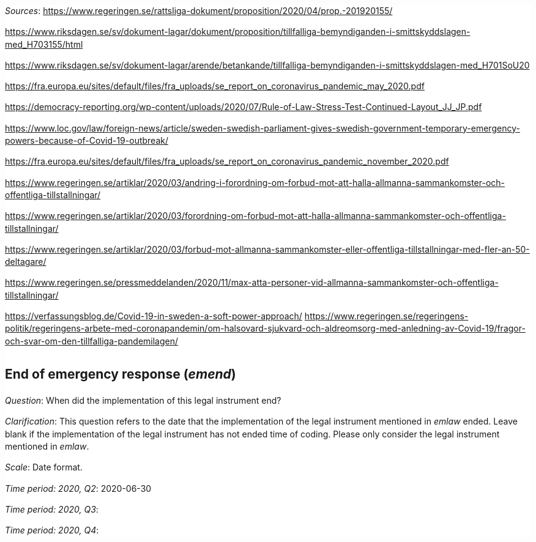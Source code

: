*Sources*:
 https://www.regeringen.se/rattsliga-dokument/proposition/2020/04/prop.-201920155/

https://www.riksdagen.se/sv/dokument-lagar/dokument/proposition/tillfalliga-bemyndiganden-i-smittskyddslagen-med_H703155/html

https://www.riksdagen.se/sv/dokument-lagar/arende/betankande/tillfalliga-bemyndiganden-i-smittskyddslagen-med_H701SoU20

https://fra.europa.eu/sites/default/files/fra_uploads/se_report_on_coronavirus_pandemic_may_2020.pdf

https://democracy-reporting.org/wp-content/uploads/2020/07/Rule-of-Law-Stress-Test-Continued-Layout_JJ_JP.pdf

https://www.loc.gov/law/foreign-news/article/sweden-swedish-parliament-gives-swedish-government-temporary-emergency-powers-because-of-Covid-19-outbreak/

https://fra.europa.eu/sites/default/files/fra_uploads/se_report_on_coronavirus_pandemic_november_2020.pdf

https://www.regeringen.se/artiklar/2020/03/andring-i-forordning-om-forbud-mot-att-halla-allmanna-sammankomster-och-offentliga-tillstallningar/

https://www.regeringen.se/artiklar/2020/03/forordning-om-forbud-mot-att-halla-allmanna-sammankomster-och-offentliga-tillstallningar/

https://www.regeringen.se/artiklar/2020/03/forbud-mot-allmanna-sammankomster-eller-offentliga-tillstallningar-med-fler-an-50-deltagare/

https://www.regeringen.se/pressmeddelanden/2020/11/max-atta-personer-vid-allmanna-sammankomster-och-offentliga-tillstallningar/

https://verfassungsblog.de/Covid-19-in-sweden-a-soft-power-approach/
https://www.regeringen.se/regeringens-politik/regeringens-arbete-med-coronapandemin/om-halsovard-sjukvard-och-aldreomsorg-med-anledning-av-Covid-19/fragor-och-svar-om-den-tillfalliga-pandemilagen/





## End of emergency response (*emend*) 

*Question*: When did the implementation of this legal instrument end?

 

*Clarification*: This question refers to the date that the implementation of the legal instrument mentioned in *emlaw* ended. Leave blank if the implementation of the legal instrument has not ended time of coding. Please only consider the legal instrument mentioned in *emlaw*.

 

*Scale*: Date format.

 
*Time period: 2020, Q2*: 2020-06-30

 
*Time period: 2020, Q3*: 

 
*Time period: 2020, Q4*: 
